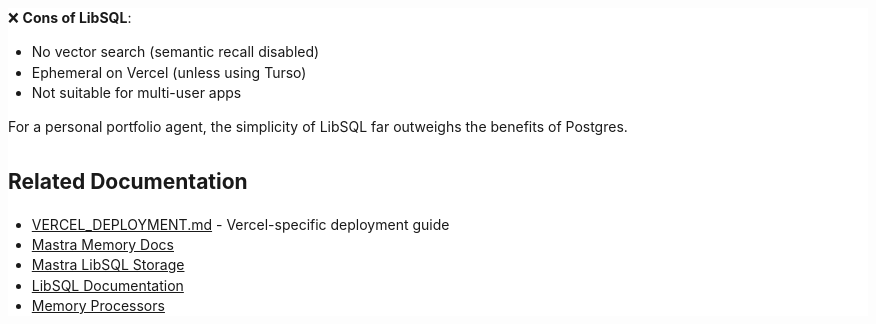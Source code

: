 ❌ **Cons of LibSQL**:
- No vector search (semantic recall disabled)
- Ephemeral on Vercel (unless using Turso)
- Not suitable for multi-user apps

For a personal portfolio agent, the simplicity of LibSQL far outweighs the benefits of Postgres.

## Related Documentation

- [VERCEL_DEPLOYMENT.md](./VERCEL_DEPLOYMENT.md) - Vercel-specific deployment guide
- [Mastra Memory Docs](https://mastra.ai/en/docs/memory/overview)
- [Mastra LibSQL Storage](https://mastra.ai/en/docs/reference/storage/libsql)
- [LibSQL Documentation](https://github.com/tursodatabase/libsql)
- [Memory Processors](https://mastra.ai/en/docs/memory/memory-processors)
